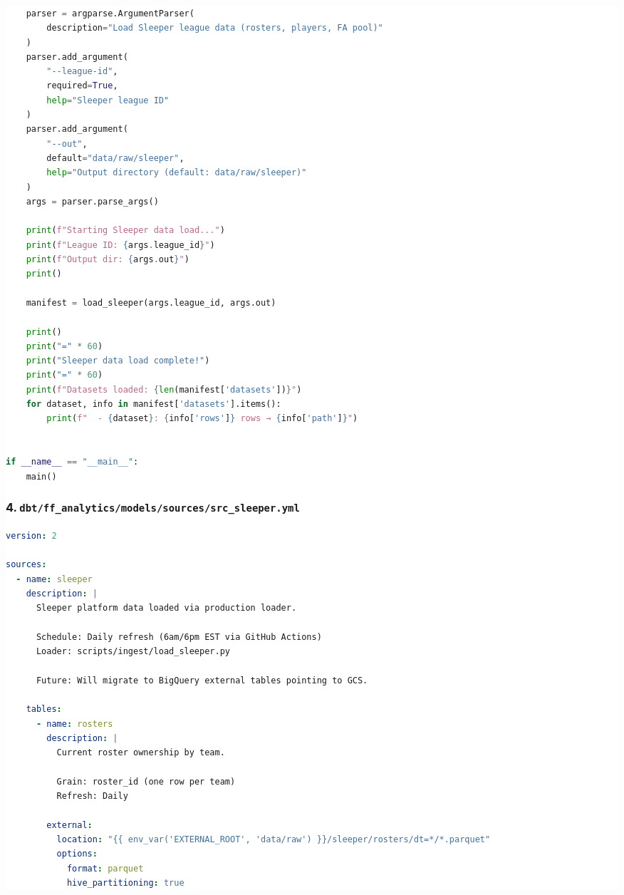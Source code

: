 ```python
    parser = argparse.ArgumentParser(
        description="Load Sleeper league data (rosters, players, FA pool)"
    )
    parser.add_argument(
        "--league-id",
        required=True,
        help="Sleeper league ID"
    )
    parser.add_argument(
        "--out",
        default="data/raw/sleeper",
        help="Output directory (default: data/raw/sleeper)"
    )
    args = parser.parse_args()

    print(f"Starting Sleeper data load...")
    print(f"League ID: {args.league_id}")
    print(f"Output dir: {args.out}")
    print()

    manifest = load_sleeper(args.league_id, args.out)

    print()
    print("=" * 60)
    print("Sleeper data load complete!")
    print("=" * 60)
    print(f"Datasets loaded: {len(manifest['datasets'])}")
    for dataset, info in manifest['datasets'].items():
        print(f"  - {dataset}: {info['rows']} rows → {info['path']}")


if __name__ == "__main__":
    main()
```

### 4. `dbt/ff_analytics/models/sources/src_sleeper.yml`

```yaml
version: 2

sources:
  - name: sleeper
    description: |
      Sleeper platform data loaded via production loader.

      Schedule: Daily refresh (6am/6pm EST via GitHub Actions)
      Loader: scripts/ingest/load_sleeper.py

      Future: Will migrate to BigQuery external tables pointing to GCS.

    tables:
      - name: rosters
        description: |
          Current roster ownership by team.

          Grain: roster_id (one row per team)
          Refresh: Daily

        external:
          location: "{{ env_var('EXTERNAL_ROOT', 'data/raw') }}/sleeper/rosters/dt=*/*.parquet"
          options:
            format: parquet
            hive_partitioning: true
```